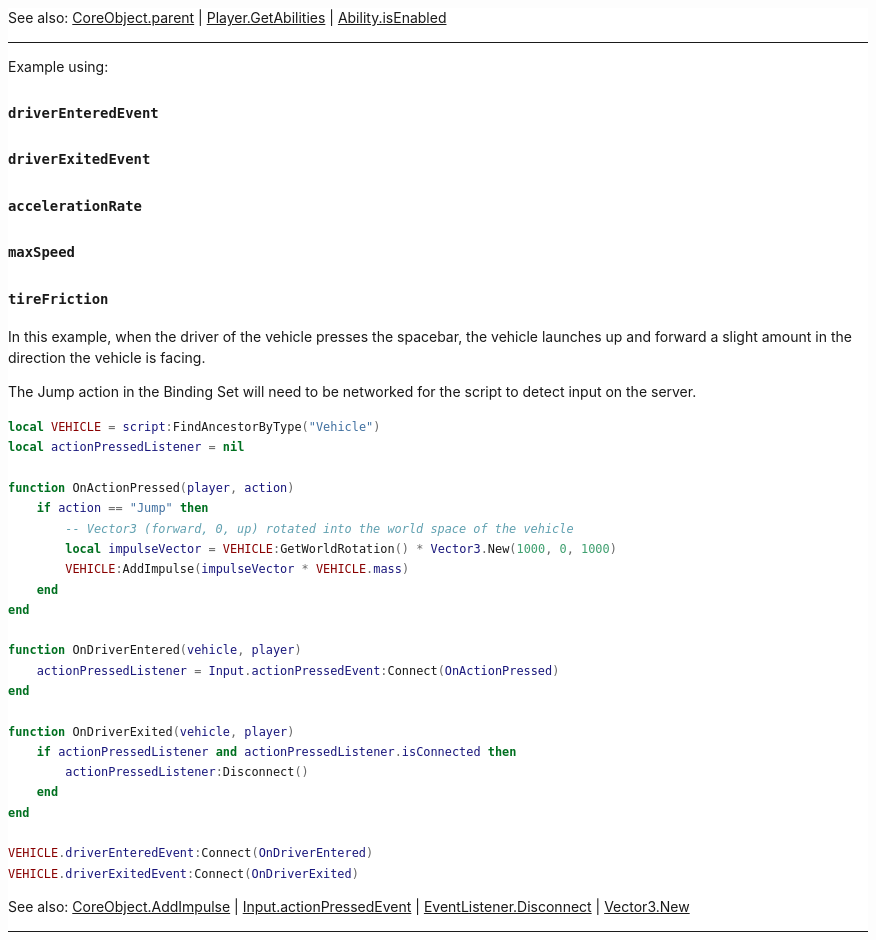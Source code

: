 See also: [CoreObject.parent](coreobject.md) | [Player.GetAbilities](player.md) | [Ability.isEnabled](ability.md)

---

Example using:

### `driverEnteredEvent`

### `driverExitedEvent`

### `accelerationRate`

### `maxSpeed`

### `tireFriction`

In this example, when the driver of the vehicle presses the spacebar, the vehicle launches up and forward a slight amount in the direction the vehicle is facing.

The Jump action in the Binding Set will need to be networked for the script to detect input on the server.

```lua
local VEHICLE = script:FindAncestorByType("Vehicle")
local actionPressedListener = nil

function OnActionPressed(player, action)
    if action == "Jump" then
        -- Vector3 (forward, 0, up) rotated into the world space of the vehicle
        local impulseVector = VEHICLE:GetWorldRotation() * Vector3.New(1000, 0, 1000)
        VEHICLE:AddImpulse(impulseVector * VEHICLE.mass)
    end
end

function OnDriverEntered(vehicle, player)
    actionPressedListener = Input.actionPressedEvent:Connect(OnActionPressed)
end

function OnDriverExited(vehicle, player)
    if actionPressedListener and actionPressedListener.isConnected then
        actionPressedListener:Disconnect()
    end
end

VEHICLE.driverEnteredEvent:Connect(OnDriverEntered)
VEHICLE.driverExitedEvent:Connect(OnDriverExited)
```

See also: [CoreObject.AddImpulse](coreobject.md) | [Input.actionPressedEvent](input.md) | [EventListener.Disconnect](eventlistener.md) | [Vector3.New](vector3.md)

---
